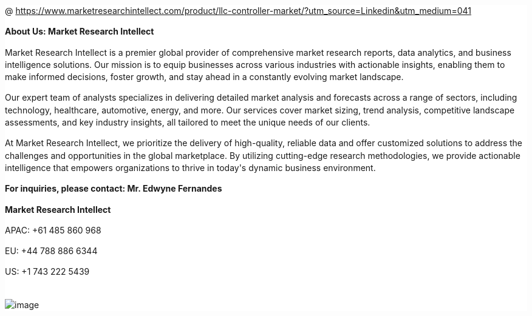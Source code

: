 @</strong>&nbsp;<a href="https://www.marketresearchintellect.com/product/llc-controller-market/?utm_source=Linkedin&utm_medium=041">https://www.marketresearchintellect.com/product/llc-controller-market/?utm_source=Linkedin&utm_medium=041</a></span></p><p><strong>About Us: Market Research Intellect</strong></p><p>Market Research Intellect is a premier global provider of comprehensive market research reports, data analytics, and business intelligence solutions. Our mission is to equip businesses across various industries with actionable insights, enabling them to make informed decisions, foster growth, and stay ahead in a constantly evolving market landscape.</p><p>Our expert team of analysts specializes in delivering detailed market analysis and forecasts across a range of sectors, including technology, healthcare, automotive, energy, and more. Our services cover market sizing, trend analysis, competitive landscape assessments, and key industry insights, all tailored to meet the unique needs of our clients.</p><p>At Market Research Intellect, we prioritize the delivery of high-quality, reliable data and offer customized solutions to address the challenges and opportunities in the global marketplace. By utilizing cutting-edge research methodologies, we provide actionable intelligence that empowers organizations to thrive in today's dynamic business environment.</p><p><strong>For inquiries, please contact: Mr. Edwyne Fernandes</strong></p><p><strong>Market Research Intellect</strong></p><p>APAC: +61 485 860 968</p><p>EU: +44 788 886 6344</p><p>US: +1 743 222 5439</p></div><div class="article-main__content" data-test-id="publishing-text-block">&nbsp;</div>
![image](https://github.com/user-attachments/assets/397bc85e-b5cb-48b9-b2f7-16f7d98ae634)
